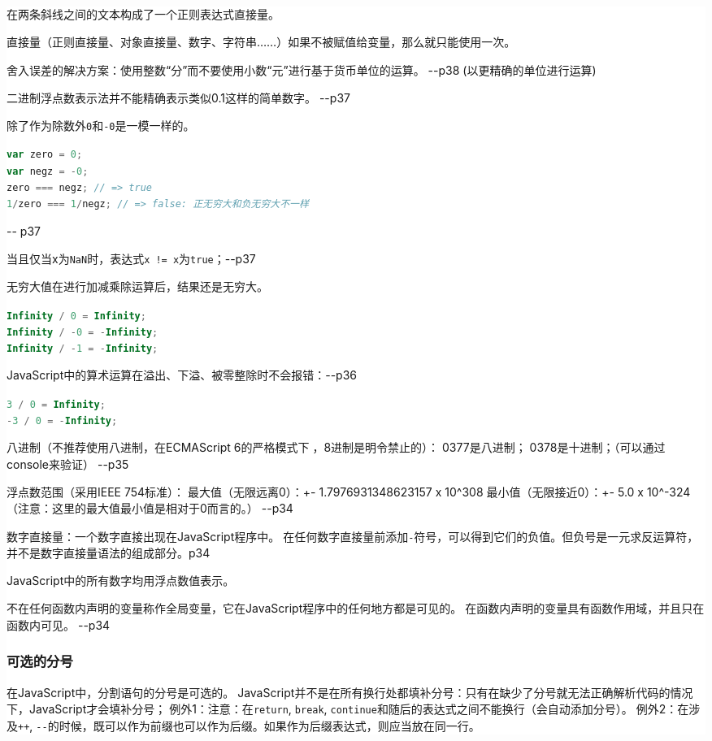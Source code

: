 
在两条斜线之间的文本构成了一个正则表达式直接量。

直接量（正则直接量、对象直接量、数字、字符串……）如果不被赋值给变量，那么就只能使用一次。

舍入误差的解决方案：使用整数“分”而不要使用小数“元”进行基于货币单位的运算。 --p38
(以更精确的单位进行运算)

二进制浮点数表示法并不能精确表示类似0.1这样的简单数字。 --p37

除了作为除数外`0`和`-0`是一模一样的。
```js
var zero = 0;
var negz = -0;
zero === negz; // => true
1/zero === 1/negz; // => false: 正无穷大和负无穷大不一样
```
-- p37


当且仅当x为`NaN`时，表达式`x != x`为`true`；--p37


无穷大值在进行加减乘除运算后，结果还是无穷大。
```js
Infinity / 0 = Infinity;
Infinity / -0 = -Infinity;
Infinity / -1 = -Infinity;
```

JavaScript中的算术运算在溢出、下溢、被零整除时不会报错：--p36
```js
3 / 0 = Infinity;
-3 / 0 = -Infinity;
```


八进制（不推荐使用八进制，在ECMAScript 6的严格模式下  ，8进制是明令禁止的）：
0377是八进制；
0378是十进制；（可以通过console来验证） --p35

浮点数范围（采用IEEE 754标准）：
最大值（无限远离0）：+- 1.7976931348623157 x 10^308
最小值（无限接近0）：+- 5.0 x 10^-324
（注意：这里的最大值最小值是相对于0而言的。）
--p34

数字直接量：一个数字直接出现在JavaScript程序中。
在任何数字直接量前添加`-`符号，可以得到它们的负值。但负号是一元求反运算符，并不是数字直接量语法的组成部分。p34

JavaScript中的所有数字均用浮点数值表示。


不在任何函数内声明的变量称作全局变量，它在JavaScript程序中的任何地方都是可见的。
在函数内声明的变量具有函数作用域，并且只在函数内可见。 --p34


### 可选的分号
在JavaScript中，分割语句的分号是可选的。
JavaScript并不是在所有换行处都填补分号：只有在缺少了分号就无法正确解析代码的情况下，JavaScript才会填补分号；
例外1：注意：在`return`, `break`, `continue`和随后的表达式之间不能换行（会自动添加分号）。
例外2：在涉及`++`, `--`的时候，既可以作为前缀也可以作为后缀。如果作为后缀表达式，则应当放在同一行。
